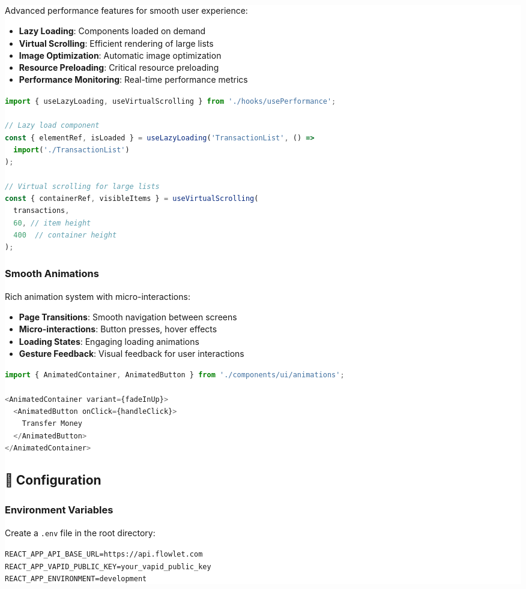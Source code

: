 Advanced performance features for smooth user experience:

- **Lazy Loading**: Components loaded on demand
- **Virtual Scrolling**: Efficient rendering of large lists
- **Image Optimization**: Automatic image optimization
- **Resource Preloading**: Critical resource preloading
- **Performance Monitoring**: Real-time performance metrics

```javascript
import { useLazyLoading, useVirtualScrolling } from './hooks/usePerformance';

// Lazy load component
const { elementRef, isLoaded } = useLazyLoading('TransactionList', () => 
  import('./TransactionList')
);

// Virtual scrolling for large lists
const { containerRef, visibleItems } = useVirtualScrolling(
  transactions, 
  60, // item height
  400  // container height
);
```

### Smooth Animations

Rich animation system with micro-interactions:

- **Page Transitions**: Smooth navigation between screens
- **Micro-interactions**: Button presses, hover effects
- **Loading States**: Engaging loading animations
- **Gesture Feedback**: Visual feedback for user interactions

```javascript
import { AnimatedContainer, AnimatedButton } from './components/ui/animations';

<AnimatedContainer variant={fadeInUp}>
  <AnimatedButton onClick={handleClick}>
    Transfer Money
  </AnimatedButton>
</AnimatedContainer>
```

## 🔧 Configuration

### Environment Variables

Create a `.env` file in the root directory:

```env
REACT_APP_API_BASE_URL=https://api.flowlet.com
REACT_APP_VAPID_PUBLIC_KEY=your_vapid_public_key
REACT_APP_ENVIRONMENT=development
```
